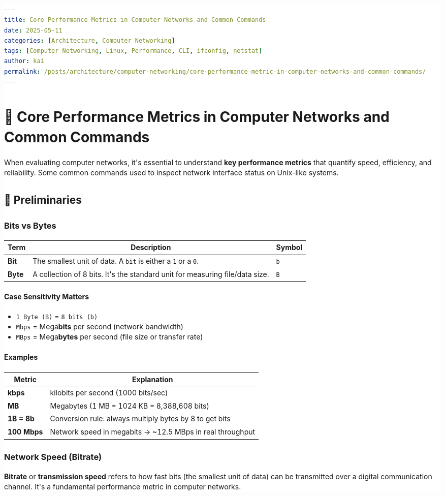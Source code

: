 ```yaml
---
title: Core Performance Metrics in Computer Networks and Common Commands
date: 2025-05-11
categories: [Architecture, Computer Networking]
tags: [Computer Networking, Linux, Performance, CLI, ifconfig, netstat]
author: kai
permalink: /posts/architecture/computer-networking/core-performance-metric-in-computer-networks-and-common-commands/
---
```


# 📌 Core Performance Metrics in Computer Networks and Common Commands
When evaluating computer networks, it's essential to understand **key performance metrics** that quantify speed, efficiency, and reliability. Some common commands used to inspect network interface status on Unix-like systems.

## 🧠 Preliminaries

### Bits vs Bytes

| Term       | Description                            | Symbol |
|------------|----------------------------------------|--------|
| **Bit**    | The smallest unit of data. A `bit` is either a `1` or a `0`. | `b`      |
| **Byte**   | A collection of 8 bits. It's the standard unit for measuring file/data size. | `B`      |

#### Case Sensitivity Matters

- `1 Byte (B)` = `8 bits (b)`
- `Mbps` = Mega**bits** per second (network bandwidth)
- `MBps` = Mega**bytes** per second (file size or transfer rate)

#### Examples

| Metric           | Explanation                                      |
|------------------|--------------------------------------------------|
| **kbps**         | kilobits per second (1000 bits/sec)              |
| **MB**           | Megabytes (1 MB = 1024 KB = 8,388,608 bits)      |
| **1B = 8b**      | Conversion rule: always multiply bytes by 8 to get bits |
| **100 Mbps**     | Network speed in megabits → ~12.5 MBps in real throughput |


### Network Speed (Bitrate)
**Bitrate** or **transmission speed** refers to how fast bits (the smallest unit of data) can be transmitted over a digital communication channel. It's a fundamental performance metric in computer networks.
